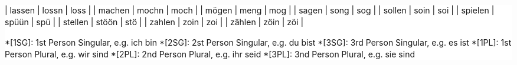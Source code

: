 | lassen            | lossn             | loss       |
| machen            | mochn             | moch       |
| mögen             | meng              | mog        |
| sagen             | song              | sog        |
| sollen            | soin              | soi        |
| spielen           | spüün             | spü        |
| stellen           | stöön             | stö        |
| zahlen            | zoin              | zoi        |
| zählen            | zöin              | zöi        |



*[1SG]: 1st Person Singular, e.g. ich bin
*[2SG]: 2st Person Singular, e.g. du bist
*[3SG]: 3rd Person Singular, e.g. es ist
*[1PL]: 1st Person Plural, e.g. wir sind
*[2PL]: 2nd Person Plural, e.g. ihr seid
*[3PL]: 3nd Person Plural, e.g. sie sind
